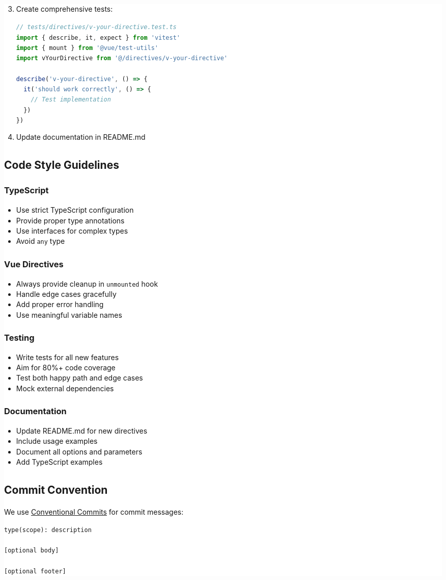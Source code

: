 3. Create comprehensive tests:
   ```typescript
   // tests/directives/v-your-directive.test.ts
   import { describe, it, expect } from 'vitest'
   import { mount } from '@vue/test-utils'
   import vYourDirective from '@/directives/v-your-directive'

   describe('v-your-directive', () => {
     it('should work correctly', () => {
       // Test implementation
     })
   })
   ```

4. Update documentation in README.md

## Code Style Guidelines

### TypeScript

- Use strict TypeScript configuration
- Provide proper type annotations
- Use interfaces for complex types
- Avoid `any` type

### Vue Directives

- Always provide cleanup in `unmounted` hook
- Handle edge cases gracefully
- Add proper error handling
- Use meaningful variable names

### Testing

- Write tests for all new features
- Aim for 80%+ code coverage
- Test both happy path and edge cases
- Mock external dependencies

### Documentation

- Update README.md for new directives
- Include usage examples
- Document all options and parameters
- Add TypeScript examples

## Commit Convention

We use [Conventional Commits](https://www.conventionalcommits.org/) for commit messages:

```
type(scope): description

[optional body]

[optional footer]
```
